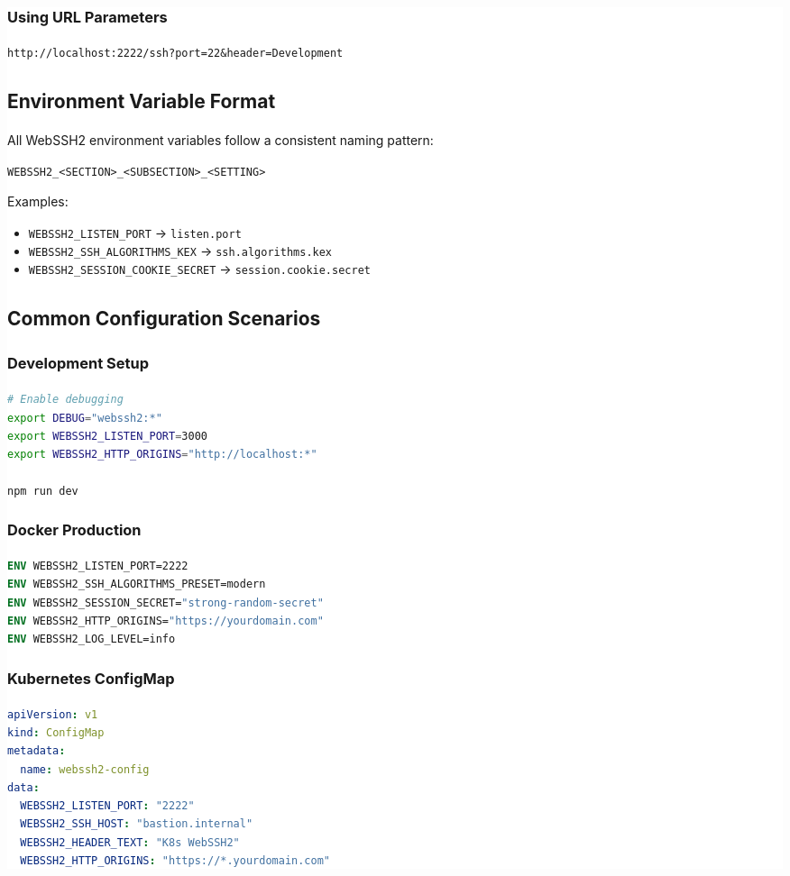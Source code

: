 ### Using URL Parameters

```
http://localhost:2222/ssh?port=22&header=Development
```

## Environment Variable Format

All WebSSH2 environment variables follow a consistent naming pattern:

```
WEBSSH2_<SECTION>_<SUBSECTION>_<SETTING>
```

Examples:
- `WEBSSH2_LISTEN_PORT` → `listen.port`
- `WEBSSH2_SSH_ALGORITHMS_KEX` → `ssh.algorithms.kex`
- `WEBSSH2_SESSION_COOKIE_SECRET` → `session.cookie.secret`

## Common Configuration Scenarios

### Development Setup

```bash
# Enable debugging
export DEBUG="webssh2:*"
export WEBSSH2_LISTEN_PORT=3000
export WEBSSH2_HTTP_ORIGINS="http://localhost:*"

npm run dev
```

### Docker Production

```dockerfile
ENV WEBSSH2_LISTEN_PORT=2222
ENV WEBSSH2_SSH_ALGORITHMS_PRESET=modern
ENV WEBSSH2_SESSION_SECRET="strong-random-secret"
ENV WEBSSH2_HTTP_ORIGINS="https://yourdomain.com"
ENV WEBSSH2_LOG_LEVEL=info
```

### Kubernetes ConfigMap

```yaml
apiVersion: v1
kind: ConfigMap
metadata:
  name: webssh2-config
data:
  WEBSSH2_LISTEN_PORT: "2222"
  WEBSSH2_SSH_HOST: "bastion.internal"
  WEBSSH2_HEADER_TEXT: "K8s WebSSH2"
  WEBSSH2_HTTP_ORIGINS: "https://*.yourdomain.com"
```
